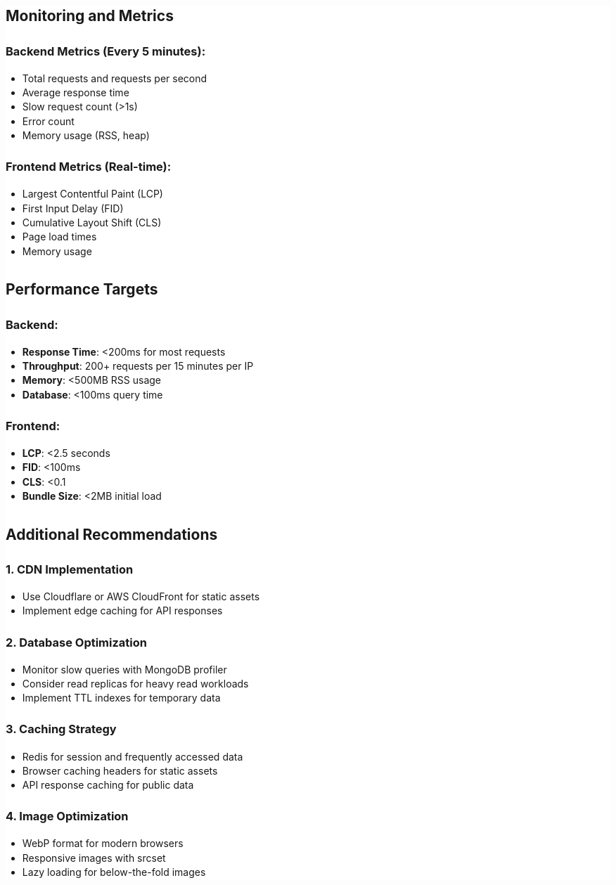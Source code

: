 ## Monitoring and Metrics

### Backend Metrics (Every 5 minutes):
- Total requests and requests per second
- Average response time
- Slow request count (>1s)
- Error count
- Memory usage (RSS, heap)

### Frontend Metrics (Real-time):
- Largest Contentful Paint (LCP)
- First Input Delay (FID)
- Cumulative Layout Shift (CLS)
- Page load times
- Memory usage

## Performance Targets

### Backend:
- **Response Time**: <200ms for most requests
- **Throughput**: 200+ requests per 15 minutes per IP
- **Memory**: <500MB RSS usage
- **Database**: <100ms query time

### Frontend:
- **LCP**: <2.5 seconds
- **FID**: <100ms
- **CLS**: <0.1
- **Bundle Size**: <2MB initial load

## Additional Recommendations

### 1. CDN Implementation
- Use Cloudflare or AWS CloudFront for static assets
- Implement edge caching for API responses

### 2. Database Optimization
- Monitor slow queries with MongoDB profiler
- Consider read replicas for heavy read workloads
- Implement TTL indexes for temporary data

### 3. Caching Strategy
- Redis for session and frequently accessed data
- Browser caching headers for static assets
- API response caching for public data

### 4. Image Optimization
- WebP format for modern browsers
- Responsive images with srcset
- Lazy loading for below-the-fold images
